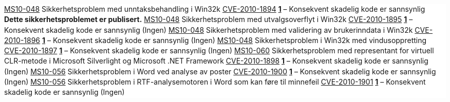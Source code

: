 <td><a href="http://go.microsoft.com/fwlink/?linkid=194552">MS10-048</a></td>
<td>Sikkerhetsproblem med unntaksbehandling i Win32k</td>
<td><a href="http://www.cve.mitre.org/cgi-bin/cvename.cgi?name=cve-2010-1894">CVE-2010-1894</a></td>
<td><a href="http://technet.microsoft.com/en-us/security/cc998259.aspx"><strong>1</strong></a> – Konsekvent skadelig kode er sannsynlig</td>
<td><strong>Dette sikkerhetsproblemet er publisert.</strong></td>
</tr>
<tr class="even">
<td><a href="http://go.microsoft.com/fwlink/?linkid=194552">MS10-048</a></td>
<td>Sikkerhetsproblem med utvalgsoverflyt i Win32k</td>
<td><a href="http://www.cve.mitre.org/cgi-bin/cvename.cgi?name=cve-2010-1895">CVE-2010-1895</a></td>
<td><a href="http://technet.microsoft.com/en-us/security/cc998259.aspx"><strong>1</strong></a> – Konsekvent skadelig kode er sannsynlig</td>
<td>(Ingen)</td>
</tr>
<tr class="odd">
<td><a href="http://go.microsoft.com/fwlink/?linkid=194552">MS10-048</a></td>
<td>Sikkerhetsproblem med validering av brukerinndata i Win32k</td>
<td><a href="http://www.cve.mitre.org/cgi-bin/cvename.cgi?name=cve-2010-1896">CVE-2010-1896</a></td>
<td><a href="http://technet.microsoft.com/en-us/security/cc998259.aspx"><strong>1</strong></a> – Konsekvent skadelig kode er sannsynlig</td>
<td>(Ingen)</td>
</tr>
<tr class="even">
<td><a href="http://go.microsoft.com/fwlink/?linkid=194552">MS10-048</a></td>
<td>Sikkerhetsproblem i Win32k med vindusoppretting</td>
<td><a href="http://www.cve.mitre.org/cgi-bin/cvename.cgi?name=cve-2010-1897">CVE-2010-1897</a></td>
<td><a href="http://technet.microsoft.com/en-us/security/cc998259.aspx"><strong>1</strong></a> – Konsekvent skadelig kode er sannsynlig</td>
<td>(Ingen)</td>
</tr>
<tr class="odd">
<td><a href="http://go.microsoft.com/fwlink/?linkid=179830">MS10-060</a></td>
<td>Sikkerhetsproblem med representant for virtuell CLR-metode i Microsoft Silverlight og Microsoft .NET Framework</td>
<td><a href="http://www.cve.mitre.org/cgi-bin/cvename.cgi?name=cve-2010-1898">CVE-2010-1898</a></td>
<td><a href="http://technet.microsoft.com/en-us/security/cc998259.aspx"><strong>1</strong></a> – Konsekvent skadelig kode er sannsynlig</td>
<td>(Ingen)</td>
</tr>
<tr class="even">
<td><a href="http://go.microsoft.com/fwlink/?linkid=196938">MS10-056</a></td>
<td>Sikkerhetsproblem i Word ved analyse av poster</td>
<td><a href="http://www.cve.mitre.org/cgi-bin/cvename.cgi?name=cve-2010-1900">CVE-2010-1900</a></td>
<td><a href="http://technet.microsoft.com/en-us/security/cc998259.aspx"><strong>1</strong></a> – Konsekvent skadelig kode er sannsynlig</td>
<td>(Ingen)</td>
</tr>
<tr class="odd">
<td><a href="http://go.microsoft.com/fwlink/?linkid=196938">MS10-056</a></td>
<td>Sikkerhetsproblem i RTF-analysemotoren i Word som kan føre til minnefeil</td>
<td><a href="http://www.cve.mitre.org/cgi-bin/cvename.cgi?name=cve-2010-1901">CVE-2010-1901</a></td>
<td><a href="http://technet.microsoft.com/en-us/security/cc998259.aspx"><strong>1</strong></a> – Konsekvent skadelig kode er sannsynlig</td>
<td>(Ingen)</td>
</tr>
<tr class="even">